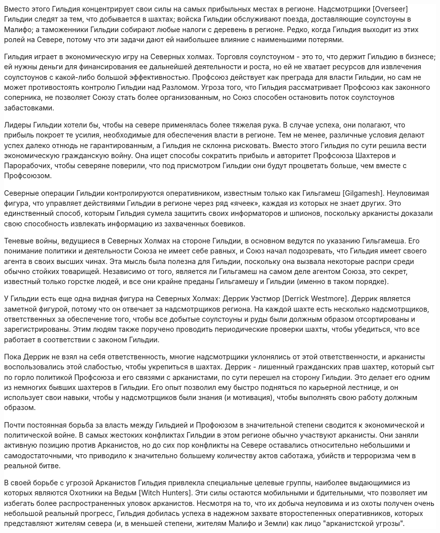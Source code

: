 Вместо этого Гильдия концентрирует свои силы на самых прибыльных местах в регионе. Надсмотрщики [Overseer] Гильдии следят за тем, что добывается в шахтах; войска Гильдии обслуживают поезда, доставляющие соулстоуны в Малифо; а таможенники Гильдии собирают любые налоги с деревень в регионе. Редко, когда Гильдия выходит из этих ролей на Севере, потому что эти задачи дают ей наибольшее влияние с наименьшими потерями.

Гильдия играет в экономическую игру на Северных холмах. Торговля соулстоуном - это то, что держит Гильдию в бизнесе; ей нужны деньги для финансирования ее дальнейшей деятельности и роста, но ей не хватает ресурсов для извлечения соулстоунов с какой-либо большой эффективностью. Профсоюз действует как преграда для власти Гильдии, но сам не может противостоять контролю Гильдии над Разломом. Угроза того, что Гильдия рассматривает Профсоюз как законного соперника, не позволяет Союзу стать более организованным, но Союз способен остановить поток соулстоунов забастовками.

Лидеры Гильдии хотели бы, чтобы на севере применялась более тяжелая рука. В случае успеха, они полагают, что прибыль покроет те усилия, необходимые для обеспечения власти в регионе. Тем не менее, различные условия делают успех далеко отнюдь не гарантированным, а Гильдия не склонна рисковать. Вместо этого Гильдия по сути решила вести экономическую гражданскую войну. Она ищет способы сократить прибыль и авторитет Профсоюза Шахтеров и Парорабочих, чтобы северяне поверили, что под присмотром Гильдии они будут процветать больше, чем вместе с Профсоюзом.

Северные операции Гильдии контролируются оперативником, известным только как Гильгамеш [Gilgamesh]. Неуловимая фигура, что управляет действиями Гильдии в регионе через ряд «ячеек», каждая из которых не знает других. Это единственный способ, которым Гильдия сумела защитить своих информаторов и шпионов, поскольку арканисты доказали свою способность извлекать информацию из захваченных боевиков.

Теневые войны, ведущиеся в Северных Холмах на стороне Гильдии, в основном ведутся по указанию Гильгамеша. Его понимание политики и деятельности Союза не имеет себе равных, и Союз начал подозревать, что Гильдия имеет своего агента в своих высших чинах. Эта мысль была полезна для Гильдии, поскольку она вызвала некоторые распри среди обычно стойких товарищей. Независимо от того, является ли Гильгамеш на самом деле агентом Союза, это секрет, известный только горстке людей, и все они крайне преданы Гильгамешу и Гильдии (именно в таком порядке).

У Гильдии есть еще одна видная фигура на Северных Холмах: Деррик Уэстмор [Derrick Westmore]. Деррик является заметной фигурой, потому что он отвечает за надсмотрщиков региона. На каждой шахте есть несколько надсмотрщиков, ответственных за обеспечение того, чтобы все добытые соулстоуны и руды были должным образом отсортированы и зарегистрированы. Этим людям также поручено проводить периодические проверки шахты, чтобы убедиться, что все работает в соответствии с законом Гильдии.

Пока Деррик не взял на себя ответственность, многие надсмотрщики уклонялись от этой ответственности, и арканисты воспользовались этой слабостью, чтобы укрепиться в шахтах. Деррик - лишенный гражданских прав шахтер, который сыт по горло политикой Профсоюза и его связями с арканистами, по сути перешел на сторону Гильдии. Это делает его одним из немногих бывших шахтеров в Гильдии. Его опыт позволил ему быстро подняться по карьерной лестнице, и он использует свои навыки, чтобы у надсмотрщиков были знания (и мотивация), чтобы выполнять свою работу должным образом.

Почти постоянная борьба за власть между Гильдией и Профоюзом в значительной степени сводится к экономической и политической войне. В самых жестоких конфликтах Гильдии в этом регионе обычно участвуют арканисты. Они заняли активную позицию против Арканистов, но до сих пор конфликты на Севере оставались относительно небольшими и самодостаточными, что приводило к значительно большему количеству актов саботажа, убийств и терроризма чем в реальной битве.

В своей борьбе с угрозой Арканистов Гильдия привлекла специальные целевые группы, наиболее выдающимися из которых являются Охотники на Ведьм [Witch Hunters]. Эти силы остаются мобильными и бдительными, что позволяет им избегать более распространенных уловок арканистов. Несмотря на то, что их добыча неуловима и из охоты получен очень небольшой реальный прогресс, Гильдия добилась успеха в надежном захвате второстепенных оперативников, которых представляют жителям севера (и, в меньшей степени, жителям Малифо и Земли) как лицо "арканистской угрозы".
